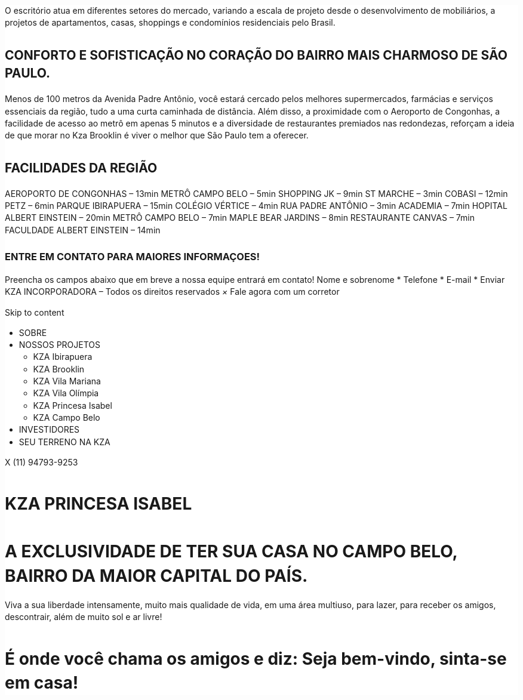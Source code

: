 O escritório atua em diferentes setores do mercado, variando a escala de projeto desde o desenvolvimento de mobiliários, a projetos de apartamentos, casas, shoppings e condomínios residenciais pelo Brasil.
## CONFORTO E SOFISTICAÇÃO NO CORAÇÃO DO BAIRRO MAIS CHARMOSO DE SÃO PAULO.
Menos de 100 metros da Avenida Padre Antônio, você estará cercado pelos melhores supermercados, farmácias e serviços essenciais da região, tudo a uma curta caminhada de distância. Além disso, a proximidade com o Aeroporto de Congonhas, a facilidade de acesso ao metrô em apenas 5 minutos e a diversidade de restaurantes premiados nas redondezas, reforçam a ideia de que morar no Kza Brooklin é viver o melhor que São Paulo tem a oferecer.
## FACILIDADES DA REGIÃO
AEROPORTO DE CONGONHAS – 13min
METRÔ CAMPO BELO – 5min
SHOPPING JK – 9min
ST MARCHE – 3min
COBASI – 12min
PETZ – 6min
PARQUE IBIRAPUERA – 15min
COLÉGIO VÉRTICE – 4min
RUA PADRE ANTÔNIO – 3min
ACADEMIA – 7min
HOPITAL ALBERT EINSTEIN – 20min
METRÔ CAMPO BELO – 7min
MAPLE BEAR JARDINS – 8min
RESTAURANTE CANVAS – 7min
FACULDADE ALBERT EINSTEIN – 14min
### ENTRE EM CONTATO PARA MAIORES INFORMAÇOES!
Preencha os campos abaixo que em breve a nossa equipe entrará em contato!
Nome e sobrenome *
Telefone *
E-mail *
Enviar 
KZA INCORPORADORA – Todos os direitos reservados
_×_ Fale agora com um corretor

Skip to content 
  * SOBRE
  * NOSSOS PROJETOS
    * KZA Ibirapuera
    * KZA Brooklin
    * KZA Vila Mariana
    * KZA Vila Olímpia
    * KZA Princesa Isabel
    * KZA Campo Belo
  * INVESTIDORES
  * SEU TERRENO NA KZA


X
(11) 94793-9253
# KZA PRINCESA ISABEL
# A EXCLUSIVIDADE DE TER SUA CASA NO CAMPO BELO, BAIRRO DA MAIOR CAPITAL DO PAÍS.
Viva a sua liberdade intensamente, muito mais qualidade de vida, em uma área multiuso, para lazer, para receber os amigos, descontrair, além de muito sol e ar livre!
# É onde você chama os amigos e diz: Seja bem-vindo, sinta-se em casa!